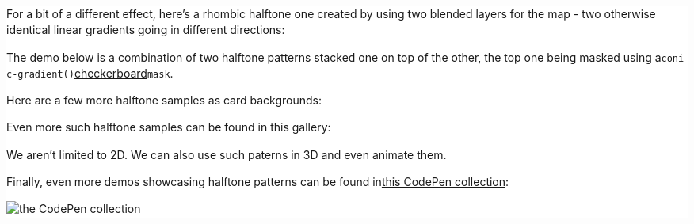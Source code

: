 <CodePen
  user="thebabydino"
  slug-hash="oNWjoqN"
  title="Heart in ripples pattern - 1 div, 5 CSS declarations"
  :default-tab="['css','result']"
  :theme="$isDarkmode ? 'dark': 'light'"/>

For a bit of a different effect, here’s a rhombic halftone one created by using two blended layers for the map - two otherwise identical linear gradients going in different directions:

<CodePen
  user="thebabydino"
  slug-hash="xxYMOoQ"
  title="Varying stripes on rhombic tiling pattern"
  :default-tab="['css','result']"
  :theme="$isDarkmode ? 'dark': 'light'"/>

The demo below is a combination of two halftone patterns stacked one on top of the other, the top one being masked using a`conic-gradient()`[<VPIcon icon="fas fa-globe"/>checkerboard](https://css-tricks.com/background-patterns-simplified-by-conic-gradients/#aa-checkerboard)`mask`.

<CodePen
  user="thebabydino"
  slug-hash="LYyNVJQ"
  title="1 div, pure CSS halftone dash dot pattern"
  :default-tab="['css','result']"
  :theme="$isDarkmode ? 'dark': 'light'"/>

Here are a few more halftone samples as card backgrounds:

<CodePen
  user="thebabydino"
  slug-hash="QWMRWRQ"
  title="#codeVember #22/2021: 1 div halftone patterns"
  :default-tab="['css','result']"
  :theme="$isDarkmode ? 'dark': 'light'"/>

Even more such halftone samples can be found in this gallery:

<CodePen
  user="thebabydino"
  slug-hash="NWxBzRv"
  title="Pure CSS 1 div card patterns (no SVG, no images other than CSS gradients)"
  :default-tab="['css','result']"
  :theme="$isDarkmode ? 'dark': 'light'"/>

We aren’t limited to 2D. We can also use such paterns in 3D and even animate them.

<VidStack src="https://videos.files.wordpress.com/eeDElcKd/6256426a4cb6efcf-1_mp4_hd.mp4" />


Finally, even more demos showcasing halftone patterns can be found in[<VPIcon icon="fa-brands fa-codepen"/>this CodePen collection](https://codepen.io/collection/JYoLNJ):

![the CodePen collection](https://i0.wp.com/frontendmasters.com/blog/wp-content/uploads/2024/11/14cc30f5f74044f0.png?resize=1024%2C781&ssl=1)

